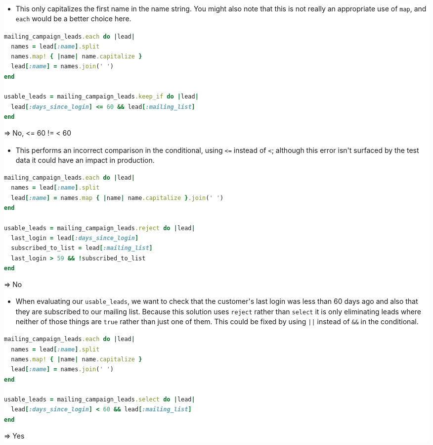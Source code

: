 - This only capitalizes the first name in the name string. You might also note that this is not really an appropriate use of `map`, and `each` would be a better choice here.


``` ruby
mailing_campaign_leads.each do |lead|
  names = lead[:name].split
  names.map! { |name| name.capitalize }
  lead[:name] = names.join(' ')
end

usable_leads = mailing_campaign_leads.keep_if do |lead|
  lead[:days_since_login] <= 60 && lead[:mailing_list]
end
```

=> No, <= 60 != < 60

- This performs an incorrect comparison in the conditional, using `<=` instead of `<`; although this error isn't surfaced by the test data it could have an impact in production.


``` ruby
mailing_campaign_leads.each do |lead|
  names = lead[:name].split
  lead[:name] = names.map { |name| name.capitalize }.join(' ')
end

usable_leads = mailing_campaign_leads.reject do |lead|
  last_login = lead[:days_since_login]
  subscribed_to_list = lead[:mailing_list]
  last_login > 59 && !subscribed_to_list
end
```

=> No

- When evaluating our `usable_leads`, we want to check that the customer's last login was less than 60 days ago and also that they are subscribed to our mailing list. Because this solution uses `reject` rather than `select` it is only eliminating leads where neither of those things are `true` rather than just one of them. This could be fixed by using `||` instead of `&&` in the conditional.


``` ruby
mailing_campaign_leads.each do |lead|
  names = lead[:name].split
  names.map! { |name| name.capitalize }
  lead[:name] = names.join(' ')
end

usable_leads = mailing_campaign_leads.select do |lead|
  lead[:days_since_login] < 60 && lead[:mailing_list]
end
```

=> Yes

